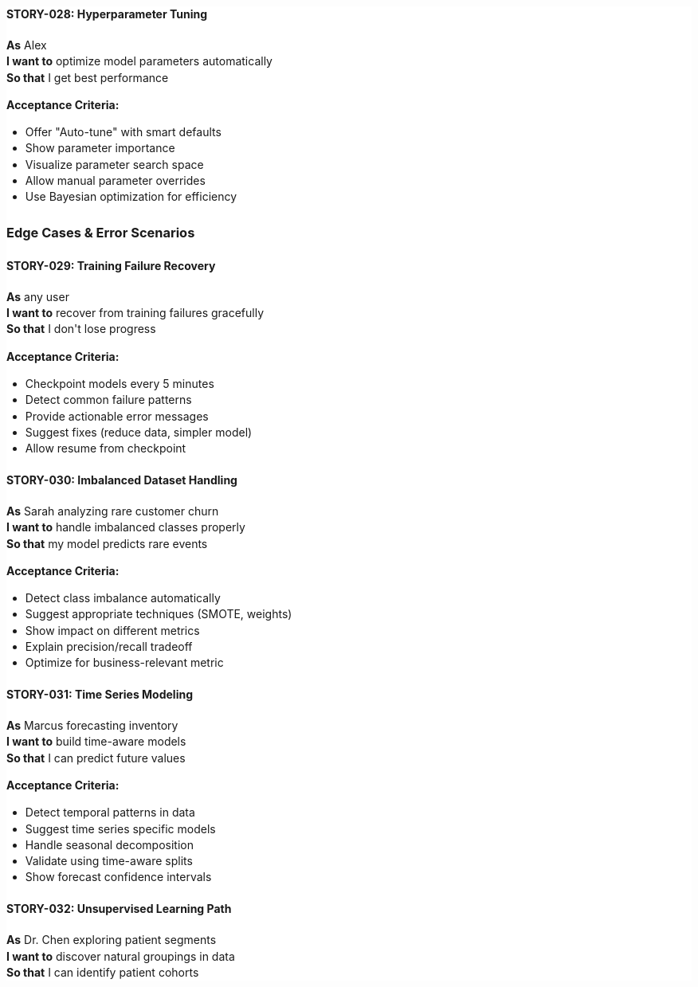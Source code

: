 #### STORY-028: Hyperparameter Tuning
**As** Alex  
**I want to** optimize model parameters automatically  
**So that** I get best performance  

**Acceptance Criteria:**
- Offer "Auto-tune" with smart defaults
- Show parameter importance
- Visualize parameter search space
- Allow manual parameter overrides
- Use Bayesian optimization for efficiency

### Edge Cases & Error Scenarios

#### STORY-029: Training Failure Recovery
**As** any user  
**I want to** recover from training failures gracefully  
**So that** I don't lose progress  

**Acceptance Criteria:**
- Checkpoint models every 5 minutes
- Detect common failure patterns
- Provide actionable error messages
- Suggest fixes (reduce data, simpler model)
- Allow resume from checkpoint

#### STORY-030: Imbalanced Dataset Handling
**As** Sarah analyzing rare customer churn  
**I want to** handle imbalanced classes properly  
**So that** my model predicts rare events  

**Acceptance Criteria:**
- Detect class imbalance automatically
- Suggest appropriate techniques (SMOTE, weights)
- Show impact on different metrics
- Explain precision/recall tradeoff
- Optimize for business-relevant metric

#### STORY-031: Time Series Modeling
**As** Marcus forecasting inventory  
**I want to** build time-aware models  
**So that** I can predict future values  

**Acceptance Criteria:**
- Detect temporal patterns in data
- Suggest time series specific models
- Handle seasonal decomposition
- Validate using time-aware splits
- Show forecast confidence intervals

#### STORY-032: Unsupervised Learning Path
**As** Dr. Chen exploring patient segments  
**I want to** discover natural groupings in data  
**So that** I can identify patient cohorts  
